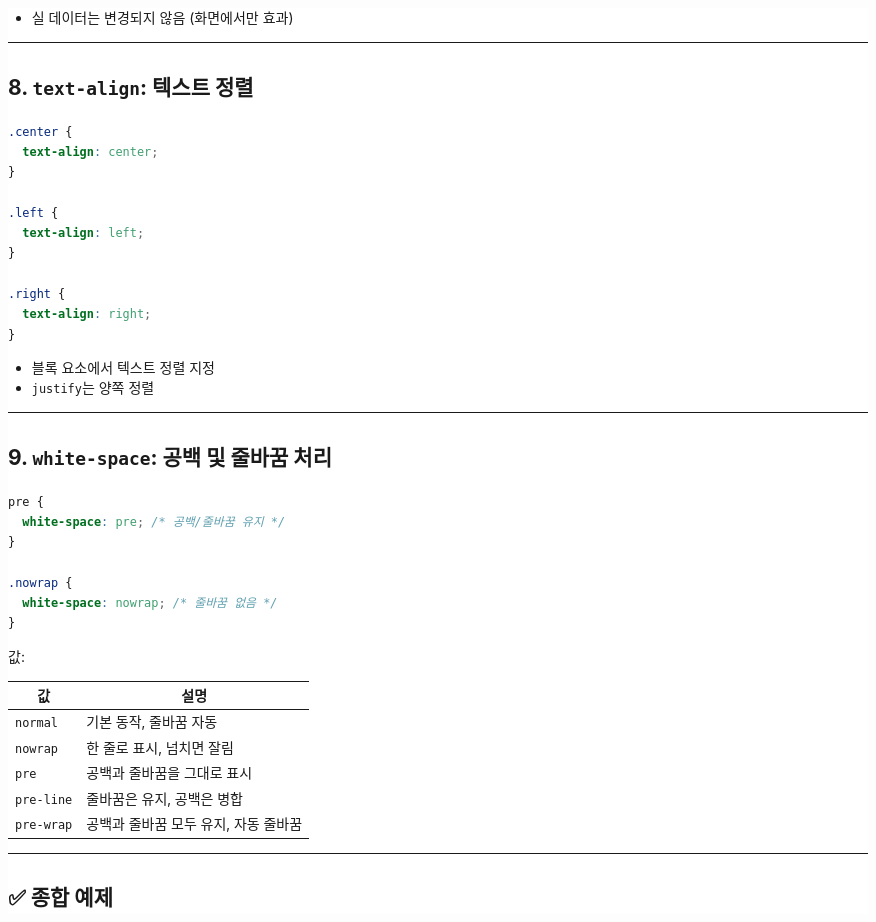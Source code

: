 - 실 데이터는 변경되지 않음 (화면에서만 효과)

---

## 8. `text-align`: 텍스트 정렬

```css
.center {
  text-align: center;
}

.left {
  text-align: left;
}

.right {
  text-align: right;
}
```

- 블록 요소에서 텍스트 정렬 지정
- `justify`는 양쪽 정렬

---

## 9. `white-space`: 공백 및 줄바꿈 처리

```css
pre {
  white-space: pre; /* 공백/줄바꿈 유지 */
}

.nowrap {
  white-space: nowrap; /* 줄바꿈 없음 */
}
```

값:

| 값           | 설명                                |
|--------------|-------------------------------------|
| `normal`     | 기본 동작, 줄바꿈 자동               |
| `nowrap`     | 한 줄로 표시, 넘치면 잘림           |
| `pre`        | 공백과 줄바꿈을 그대로 표시         |
| `pre-line`   | 줄바꿈은 유지, 공백은 병합          |
| `pre-wrap`   | 공백과 줄바꿈 모두 유지, 자동 줄바꿈 |

---

## ✅ 종합 예제
